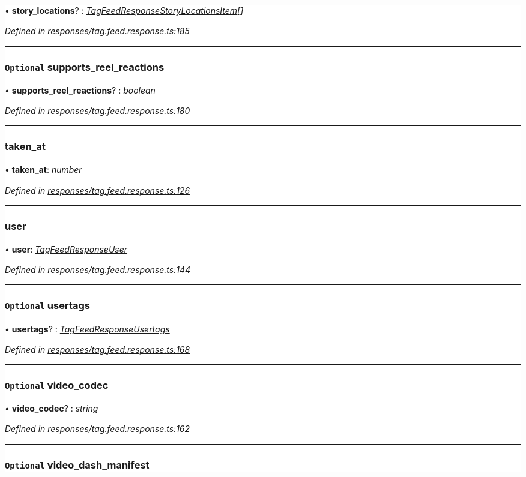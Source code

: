 • **story_locations**? : *[TagFeedResponseStoryLocationsItem](_responses_tag_feed_response_.tagfeedresponsestorylocationsitem.md)[]*

*Defined in [responses/tag.feed.response.ts:185](https://github.com/cuonglnhust/instagram-private-api-tcom/blob/3e16058/src/responses/tag.feed.response.ts#L185)*

___

### `Optional` supports_reel_reactions

• **supports_reel_reactions**? : *boolean*

*Defined in [responses/tag.feed.response.ts:180](https://github.com/cuonglnhust/instagram-private-api-tcom/blob/3e16058/src/responses/tag.feed.response.ts#L180)*

___

###  taken_at

• **taken_at**: *number*

*Defined in [responses/tag.feed.response.ts:126](https://github.com/cuonglnhust/instagram-private-api-tcom/blob/3e16058/src/responses/tag.feed.response.ts#L126)*

___

###  user

• **user**: *[TagFeedResponseUser](_responses_tag_feed_response_.tagfeedresponseuser.md)*

*Defined in [responses/tag.feed.response.ts:144](https://github.com/cuonglnhust/instagram-private-api-tcom/blob/3e16058/src/responses/tag.feed.response.ts#L144)*

___

### `Optional` usertags

• **usertags**? : *[TagFeedResponseUsertags](_responses_tag_feed_response_.tagfeedresponseusertags.md)*

*Defined in [responses/tag.feed.response.ts:168](https://github.com/cuonglnhust/instagram-private-api-tcom/blob/3e16058/src/responses/tag.feed.response.ts#L168)*

___

### `Optional` video_codec

• **video_codec**? : *string*

*Defined in [responses/tag.feed.response.ts:162](https://github.com/cuonglnhust/instagram-private-api-tcom/blob/3e16058/src/responses/tag.feed.response.ts#L162)*

___

### `Optional` video_dash_manifest
